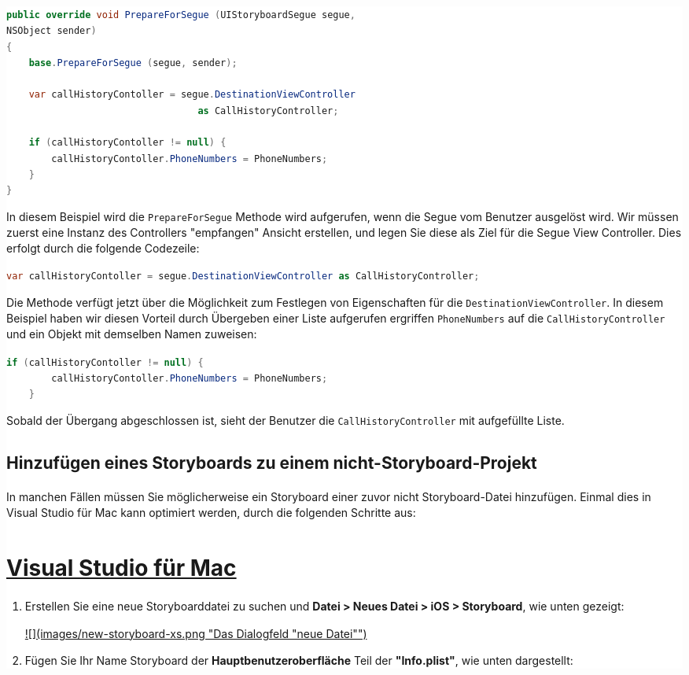 
```csharp
public override void PrepareForSegue (UIStoryboardSegue segue, 
NSObject sender)
{
    base.PrepareForSegue (segue, sender);

    var callHistoryContoller = segue.DestinationViewController 
                                  as CallHistoryController;

    if (callHistoryContoller != null) {
        callHistoryContoller.PhoneNumbers = PhoneNumbers;
    }
}
```

In diesem Beispiel wird die `PrepareForSegue` Methode wird aufgerufen, wenn die Segue vom Benutzer ausgelöst wird. Wir müssen zuerst eine Instanz des Controllers "empfangen" Ansicht erstellen, und legen Sie diese als Ziel für die Segue View Controller. Dies erfolgt durch die folgende Codezeile:

```csharp
var callHistoryContoller = segue.DestinationViewController as CallHistoryController;
```

Die Methode verfügt jetzt über die Möglichkeit zum Festlegen von Eigenschaften für die `DestinationViewController`. In diesem Beispiel haben wir diesen Vorteil durch Übergeben einer Liste aufgerufen ergriffen `PhoneNumbers` auf die `CallHistoryController` und ein Objekt mit demselben Namen zuweisen:

```csharp
if (callHistoryContoller != null) {
        callHistoryContoller.PhoneNumbers = PhoneNumbers;
    }
```

Sobald der Übergang abgeschlossen ist, sieht der Benutzer die `CallHistoryController` mit aufgefüllte Liste.

## <a name="adding-a-storyboard-to-a-non-storyboard-project"></a>Hinzufügen eines Storyboards zu einem nicht-Storyboard-Projekt

In manchen Fällen müssen Sie möglicherweise ein Storyboard einer zuvor nicht Storyboard-Datei hinzufügen. Einmal dies in Visual Studio für Mac kann optimiert werden, durch die folgenden Schritte aus:

# <a name="visual-studio-for-mactabvsmac"></a>[Visual Studio für Mac](#tab/vsmac)

1. Erstellen Sie eine neue Storyboarddatei zu suchen und **Datei > Neues Datei > iOS > Storyboard**, wie unten gezeigt: 
    
    [![](images/new-storyboard-xs.png "Das Dialogfeld "neue Datei"")](images/new-storyboard-xs.png#lightbox)

2. Fügen Sie Ihr Name Storyboard der **Hauptbenutzeroberfläche** Teil der **"Info.plist"**, wie unten dargestellt:
    